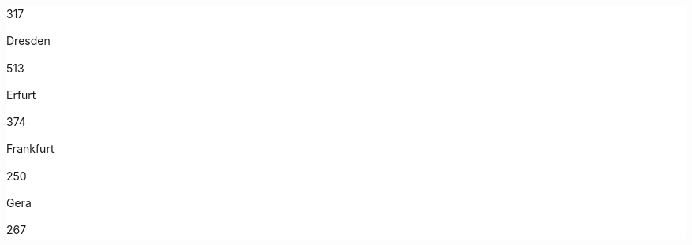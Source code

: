 317

</td>

</tr>

<tr>

<td style align="left" valign="top" charoff="50">

Dresden

</td>

<td style align="left" valign="top" char="," charoff="50">

513

</td>

</tr>

<tr>

<td style align="left" valign="top" charoff="50">

Erfurt

</td>

<td style align="left" valign="top" char="," charoff="50">

374

</td>

</tr>

<tr>

<td style align="left" valign="top" charoff="50">

Frankfurt

</td>

<td style align="left" valign="top" char="," charoff="50">

250

</td>

</tr>

<tr>

<td style align="left" valign="top" charoff="50">

Gera

</td>

<td style align="left" valign="top" char="," charoff="50">

267
